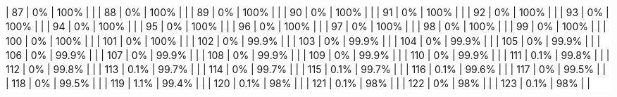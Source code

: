 | 87 | 0% | 100% |  |
| 88 | 0% | 100% |  |
| 89 | 0% | 100% |  |
| 90 | 0% | 100% |  |
| 91 | 0% | 100% |  |
| 92 | 0% | 100% |  |
| 93 | 0% | 100% |  |
| 94 | 0% | 100% |  |
| 95 | 0% | 100% |  |
| 96 | 0% | 100% |  |
| 97 | 0% | 100% |  |
| 98 | 0% | 100% |  |
| 99 | 0% | 100% |  |
| 100 | 0% | 100% |  |
| 101 | 0% | 100% |  |
| 102 | 0% | 99.9% |  |
| 103 | 0% | 99.9% |  |
| 104 | 0% | 99.9% |  |
| 105 | 0% | 99.9% |  |
| 106 | 0% | 99.9% |  |
| 107 | 0% | 99.9% |  |
| 108 | 0% | 99.9% |  |
| 109 | 0% | 99.9% |  |
| 110 | 0% | 99.9% |  |
| 111 | 0.1% | 99.8% |  |
| 112 | 0% | 99.8% |  |
| 113 | 0.1% | 99.7% |  |
| 114 | 0% | 99.7% |  |
| 115 | 0.1% | 99.7% |  |
| 116 | 0.1% | 99.6% |  |
| 117 | 0% | 99.5% |  |
| 118 | 0% | 99.5% |  |
| 119 | 1.1% | 99.4% |  |
| 120 | 0.1% | 98% |  |
| 121 | 0.1% | 98% |  |
| 122 | 0% | 98% |  |
| 123 | 0.1% | 98% |  |